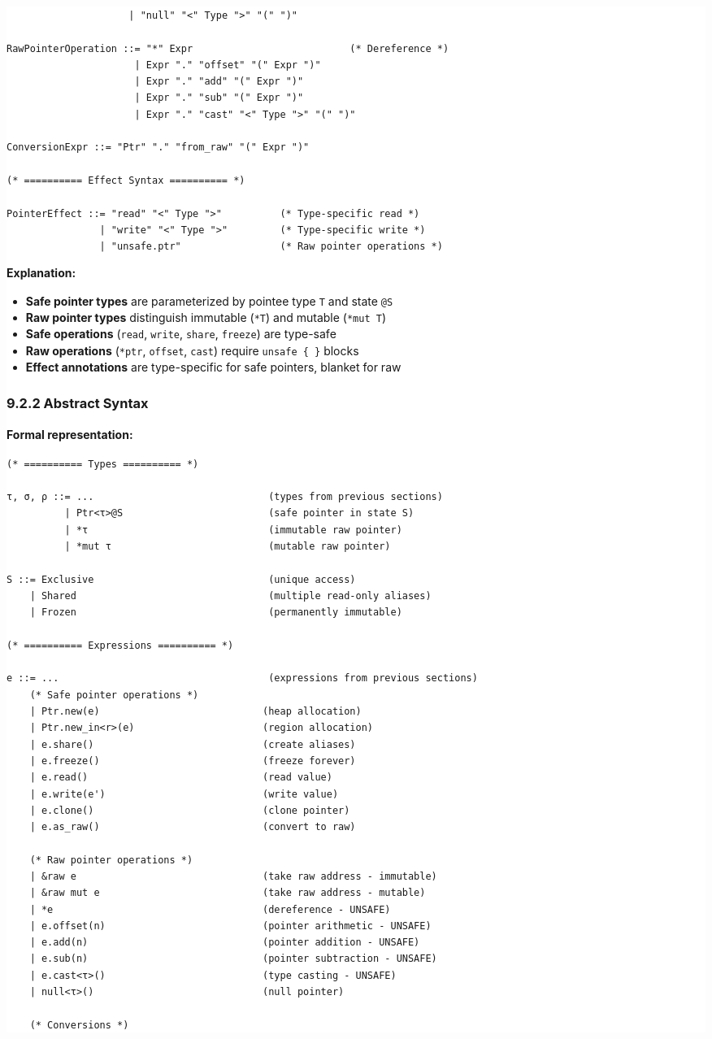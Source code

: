 ```ebnf
                     | "null" "<" Type ">" "(" ")"

RawPointerOperation ::= "*" Expr                           (* Dereference *)
                      | Expr "." "offset" "(" Expr ")"
                      | Expr "." "add" "(" Expr ")"
                      | Expr "." "sub" "(" Expr ")"
                      | Expr "." "cast" "<" Type ">" "(" ")"

ConversionExpr ::= "Ptr" "." "from_raw" "(" Expr ")"

(* ========== Effect Syntax ========== *)

PointerEffect ::= "read" "<" Type ">"          (* Type-specific read *)
                | "write" "<" Type ">"         (* Type-specific write *)
                | "unsafe.ptr"                 (* Raw pointer operations *)
```

**Explanation:**
- **Safe pointer types** are parameterized by pointee type `T` and state `@S`
- **Raw pointer types** distinguish immutable (`*T`) and mutable (`*mut T`)
- **Safe operations** (`read`, `write`, `share`, `freeze`) are type-safe
- **Raw operations** (`*ptr`, `offset`, `cast`) require `unsafe { }` blocks
- **Effect annotations** are type-specific for safe pointers, blanket for raw

### 9.2.2 Abstract Syntax

**Formal representation:**

```
(* ========== Types ========== *)

τ, σ, ρ ::= ...                              (types from previous sections)
          | Ptr<τ>@S                         (safe pointer in state S)
          | *τ                               (immutable raw pointer)
          | *mut τ                           (mutable raw pointer)

S ::= Exclusive                              (unique access)
    | Shared                                 (multiple read-only aliases)
    | Frozen                                 (permanently immutable)

(* ========== Expressions ========== *)

e ::= ...                                    (expressions from previous sections)
    (* Safe pointer operations *)
    | Ptr.new(e)                            (heap allocation)
    | Ptr.new_in<r>(e)                      (region allocation)
    | e.share()                             (create aliases)
    | e.freeze()                            (freeze forever)
    | e.read()                              (read value)
    | e.write(e')                           (write value)
    | e.clone()                             (clone pointer)
    | e.as_raw()                            (convert to raw)

    (* Raw pointer operations *)
    | &raw e                                (take raw address - immutable)
    | &raw mut e                            (take raw address - mutable)
    | *e                                    (dereference - UNSAFE)
    | e.offset(n)                           (pointer arithmetic - UNSAFE)
    | e.add(n)                              (pointer addition - UNSAFE)
    | e.sub(n)                              (pointer subtraction - UNSAFE)
    | e.cast<τ>()                           (type casting - UNSAFE)
    | null<τ>()                             (null pointer)

    (* Conversions *)
```